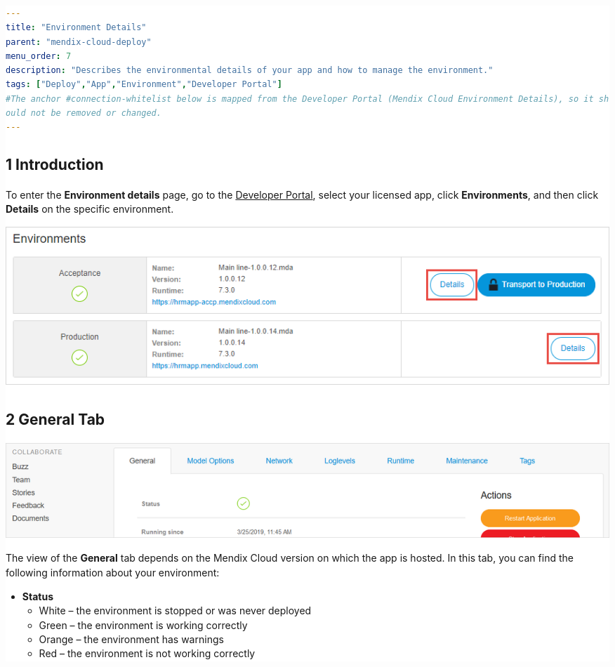 ```yaml
---
title: "Environment Details"
parent: "mendix-cloud-deploy"
menu_order: 7
description: "Describes the environmental details of your app and how to manage the environment."
tags: ["Deploy","App","Environment","Developer Portal"]
#The anchor #connection-whitelist below is mapped from the Developer Portal (Mendix Cloud Environment Details), so it should not be removed or changed.
---
```


## 1 Introduction

To enter the **Environment details** page, go to the [Developer Portal](http://home.mendix.com), select your licensed app, click **Environments**, and then click **Details** on the specific environment. 

![](attachments/environments-details/environment-details.png)   

## 2 General Tab

![](attachments/environments-details/environment-details-general.png)   

The view of the **General** tab depends on the Mendix Cloud version on which the app is hosted. In this tab, you can find the following information about your environment:

*  **Status**
   * White – the environment is stopped or was never deployed
   * Green – the environment is working correctly
   * Orange – the environment has warnings
   * Red – the environment is not working correctly
